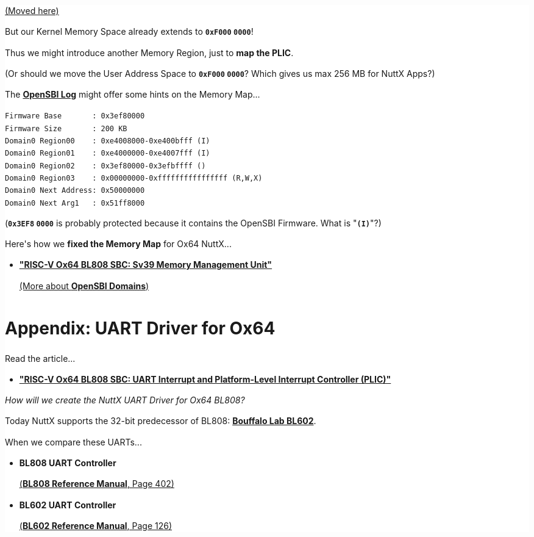 [(Moved here)](https://github.com/apache/nuttx/blob/master/boards/risc-v/bl808/ox64/configs/nsh/defconfig#L17-L26)

But our Kernel Memory Space already extends to __`0xF000` `0000`__!

Thus we might introduce another Memory Region, just to __map the PLIC__.

(Or should we move the User Address Space to __`0xF000` `0000`__? Which gives us max 256 MB for NuttX Apps?)

The [__OpenSBI Log__](https://gist.github.com/lupyuen/ab640bcb3ba3a19834bcaa29e43baddf#file-ox64-nuttx7-log-L52-L66) might offer some hints on the Memory Map...

```text
Firmware Base       : 0x3ef80000
Firmware Size       : 200 KB
Domain0 Region00    : 0xe4008000-0xe400bfff (I)
Domain0 Region01    : 0xe4000000-0xe4007fff (I)
Domain0 Region02    : 0x3ef80000-0x3efbffff ()
Domain0 Region03    : 0x00000000-0xffffffffffffffff (R,W,X)
Domain0 Next Address: 0x50000000
Domain0 Next Arg1   : 0x51ff8000
```

(__`0x3EF8` `0000`__ is probably protected because it contains the OpenSBI Firmware. What is "__`(I)`__"?)

Here's how we __fixed the Memory Map__ for Ox64 NuttX...

- [__"RISC-V Ox64 BL808 SBC: Sv39 Memory Management Unit"__](https://lupyuen.github.io/articles/mmu)

  [(More about __OpenSBI Domains__)](https://github.com/riscv-software-src/opensbi/blob/master/docs/domain_support.md)

# Appendix: UART Driver for Ox64

Read the article...

-   [__"RISC-V Ox64 BL808 SBC: UART Interrupt and Platform-Level Interrupt Controller (PLIC)"__](https://lupyuen.github.io/articles/plic2)

_How will we create the NuttX UART Driver for Ox64 BL808?_

Today NuttX supports the 32-bit predecessor of BL808: [__Bouffalo Lab BL602__](https://github.com/apache/nuttx/tree/master/arch/risc-v/src/bl602).

When we compare these UARTs...

- __BL808 UART Controller__

  [(__BL808 Reference Manual__, Page 402)](https://github.com/bouffalolab/bl_docs/blob/main/BL808_RM/en/BL808_RM_en_1.3.pdf)

- __BL602 UART Controller__

  [(__BL602 Reference Manual__, Page 126)](https://github.com/bouffalolab/bl_docs/blob/main/BL602_RM/en/BL602_BL604_RM_1.2_en.pdf)
